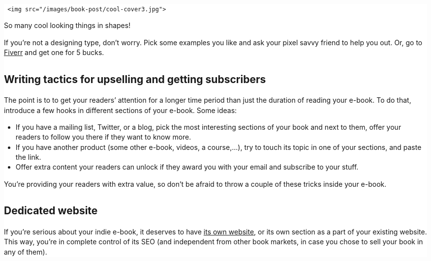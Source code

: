 	 <img src="/images/book-post/cool-cover3.jpg">
   <figcaption>So many cool looking things in shapes!</figcaption>
  </a>
</figure>

If you’re not a designing type, don’t worry. Pick some examples you like and ask your pixel savvy friend to help you out. Or, go to [Fiverr](https://www.fiverr.com/) and get one for 5 bucks.

## Writing tactics for upselling and getting subscribers

The point is to to get your readers’ attention for a longer time period than just the duration of reading your e-book. To do that, introduce a few hooks in different sections of your e-book. Some ideas:

- If you have a mailing list, Twitter, or a blog, pick the most interesting sections of your book and next to them, offer your readers to follow you there if they want to know more.
- If you have another product (some other e-book, videos, a course,...), try to touch its topic in one of your sections, and paste the link.
- Offer extra content your readers can unlock if they award you with your email and subscribe to your stuff.

You’re providing your readers with extra value, so don’t be afraid to throw a couple of these tricks inside your e-book.

## Dedicated website

If you’re serious about your indie e-book, it deserves to have [its own website](http://emberjs-book), or its own section as a part of your existing website. This way, you’re in complete control of its SEO (and independent from other book markets, in case you chose to sell your book in any of them).
